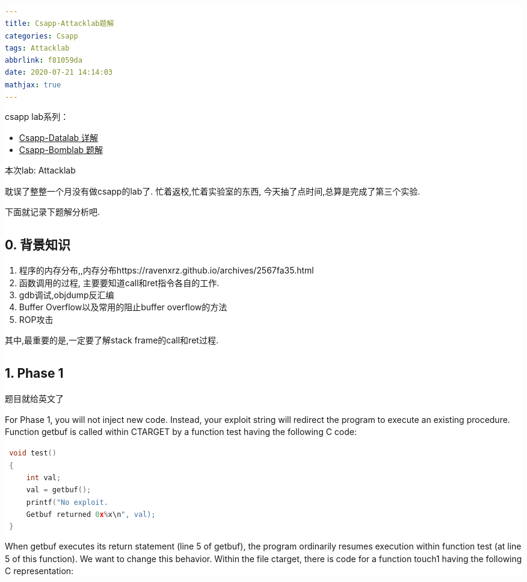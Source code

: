```yaml
---
title: Csapp-Attacklab题解
categories: Csapp
tags: Attacklab
abbrlink: f81059da
date: 2020-07-21 14:14:03
mathjax: true
---
```


csapp lab系列：

- [Csapp\-Datalab 详解](https://ravenxrz.github.io/archives/2d758396.html)
- [Csapp-Bomblab 题解](https://ravenxrz.github.io/archives/7915569e.html)

本次lab: Attacklab

耽误了整整一个月没有做csapp的lab了. 忙着返校,忙着实验室的东西, 今天抽了点时间,总算是完成了第三个实验.

下面就记录下题解分析吧.



## 0. 背景知识

1. 程序的内存分布,,内存分布https://ravenxrz.github.io/archives/2567fa35.html
2. 函数调用的过程, 主要要知道call和ret指令各自的工作. 
3. gdb调试,objdump反汇编
4. Buffer Overflow以及常用的阻止buffer overflow的方法
5. ROP攻击

其中,最重要的是,一定要了解stack frame的call和ret过程.

## 1. Phase 1

题目就给英文了

For Phase 1, you will not inject new code. Instead, your exploit string will redirect the program to execute an existing procedure. Function getbuf is called within CTARGET by a function test having the following C code:

```c
 void test()
 {
     int val;
     val = getbuf();
     printf("No exploit.
     Getbuf returned 0x%x\n", val);
 }
```

When getbuf executes its return statement (line 5 of getbuf), the program ordinarily resumes execution within function test (at line 5 of this function). We want to change this behavior. Within the file ctarget, there is code for a function touch1 having the following C representation:
